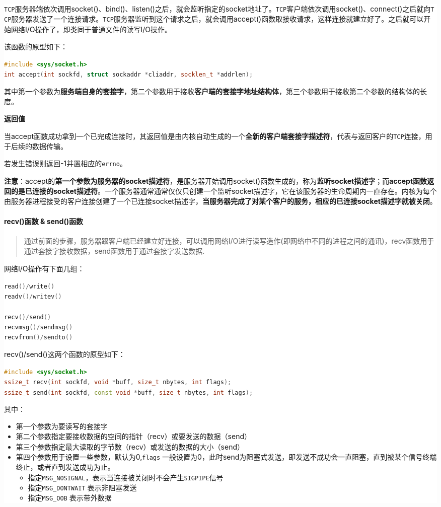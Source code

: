 `TCP`服务器端依次调用socket()、bind()、listen()之后，就会监听指定的socket地址了。`TCP`客户端依次调用socket()、connect()之后就向`TCP`服务器发送了一个连接请求。`TCP`服务器监听到这个请求之后，就会调用accept()函数取接收请求，这样连接就建立好了。之后就可以开始网络I/O操作了，即类同于普通文件的读写I/O操作。

该函数的原型如下：

```c++
#include <sys/socket.h>
int accept(int sockfd, struct sockaddr *cliaddr, socklen_t *addrlen);
```

其中第一个参数为**服务端自身的套接字**，第二个参数用于接收**客户端的套接字地址结构体**，第三个参数用于接收第二个参数的结构体的长度。

**返回值**

当accept函数成功拿到一个已完成连接时，其返回值是由内核自动生成的一个**全新的客户端套接字描述符**，代表与返回客户的`TCP`连接，用于后续的数据传输。

若发生错误则返回-1并置相应的`errno`。



**注意**：accept的**第一个参数为服务器的socket描述符**，是服务器开始调用socket()函数生成的，称为**监听socket描述字**；而**accept函数返回的是已连接的socket描述符**。一个服务器通常通常仅仅只创建一个监听socket描述字，它在该服务器的生命周期内一直存在。内核为每个由服务器进程接受的客户连接创建了一个已连接socket描述字，**当服务器完成了对某个客户的服务，相应的已连接socket描述字就被关闭**。



#### recv()函数 & send()函数

> 通过前面的步骤，服务器跟客户端已经建立好连接，可以调用网络I/O进行读写造作(即网络中不同的进程之间的通讯)，recv函数用于通过套接字接收数据，send函数用于通过套接字发送数据.

网络I/O操作有下面几组：

```c++
read()/write()
readv()/writev()

recv()/send()
recvmsg()/sendmsg()
recvfrom()/sendto()
```



recv()/send()这两个函数的原型如下：

```c++
#include <sys/socket.h>
ssize_t recv(int sockfd, void *buff, size_t nbytes, int flags);
ssize_t send(int sockfd, const void *buff, size_t nbytes, int flags);
```

其中：

- 第一个参数为要读写的套接字
- 第二个参数指定要接收数据的空间的指针（recv）或要发送的数据（send）
- 第三个参数指定最大读取的字节数（recv）或发送的数据的大小（send）
- 第四个参数用于设置一些参数，默认为0,`flags` 一般设置为0，此时send为阻塞式发送，即发送不成功会一直阻塞，直到被某个信号终端终止，或者直到发送成功为止。
  - 指定`MSG_NOSIGNAL`，表示当连接被关闭时不会产生`SIGPIPE`信号
  - 指定`MSG_DONTWAIT` 表示非阻塞发送
  - 指定`MSG_OOB` 表示带外数据

